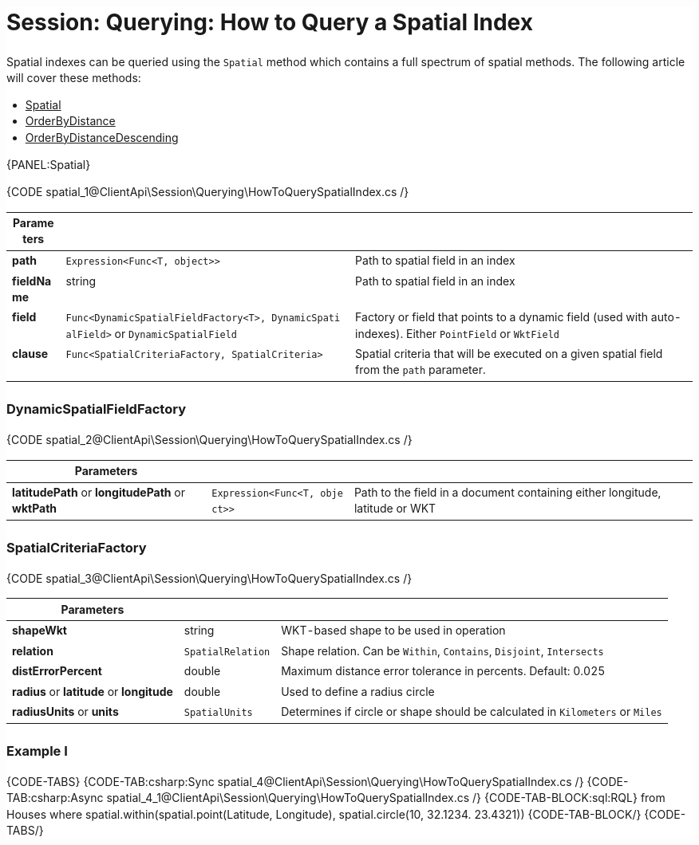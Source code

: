 # Session: Querying: How to Query a Spatial Index

Spatial indexes can be queried using the `Spatial` method which contains a full spectrum of spatial methods. The following article will cover these methods:

- [Spatial](../../../client-api/session/querying/how-to-query-a-spatial-index#spatial)
- [OrderByDistance](../../../client-api/session/querying/how-to-query-a-spatial-index#orderbydistance)
- [OrderByDistanceDescending](../../../client-api/session/querying/how-to-query-a-spatial-index#orderbydistancedescending)

{PANEL:Spatial}

{CODE spatial_1@ClientApi\Session\Querying\HowToQuerySpatialIndex.cs /}

| Parameters | | |
| ------------- | ------------- | ----- |
| **path** | `Expression<Func<T, object>>` | Path to spatial field in an index |
| **fieldName** | string | Path to spatial field in an index |
| **field** | `Func<DynamicSpatialFieldFactory<T>, DynamicSpatialField>` or `DynamicSpatialField` | Factory or field that points to a dynamic field (used with auto-indexes). Either `PointField` or `WktField` |
| **clause** | `Func<SpatialCriteriaFactory, SpatialCriteria>` | Spatial criteria that will be executed on a given spatial field from the `path` parameter. |

### DynamicSpatialFieldFactory

{CODE spatial_2@ClientApi\Session\Querying\HowToQuerySpatialIndex.cs /}

| Parameters | | |
| ------------- | ------------- | ----- |
| **latitudePath** or **longitudePath** or **wktPath** | `Expression<Func<T, object>>` | Path to the field in a document containing either longitude, latitude or WKT |

### SpatialCriteriaFactory

{CODE spatial_3@ClientApi\Session\Querying\HowToQuerySpatialIndex.cs /}

| Parameters | | |
| ------------- | ------------- | ----- |
| **shapeWkt** | string | WKT-based shape to be used in operation |
| **relation** | `SpatialRelation` | Shape relation. Can be `Within`, `Contains`, `Disjoint`, `Intersects` |
| **distErrorPercent** | double | Maximum distance error tolerance in percents. Default: 0.025 |
| **radius** or **latitude** or **longitude** | double | Used to define a radius circle |
| **radiusUnits** or **units** | `SpatialUnits` | Determines if circle or shape should be calculated in `Kilometers` or `Miles` |

### Example I

{CODE-TABS}
{CODE-TAB:csharp:Sync spatial_4@ClientApi\Session\Querying\HowToQuerySpatialIndex.cs /}
{CODE-TAB:csharp:Async spatial_4_1@ClientApi\Session\Querying\HowToQuerySpatialIndex.cs /}
{CODE-TAB-BLOCK:sql:RQL}
from Houses
where spatial.within(spatial.point(Latitude, Longitude), spatial.circle(10, 32.1234. 23.4321))
{CODE-TAB-BLOCK/}
{CODE-TABS/}
